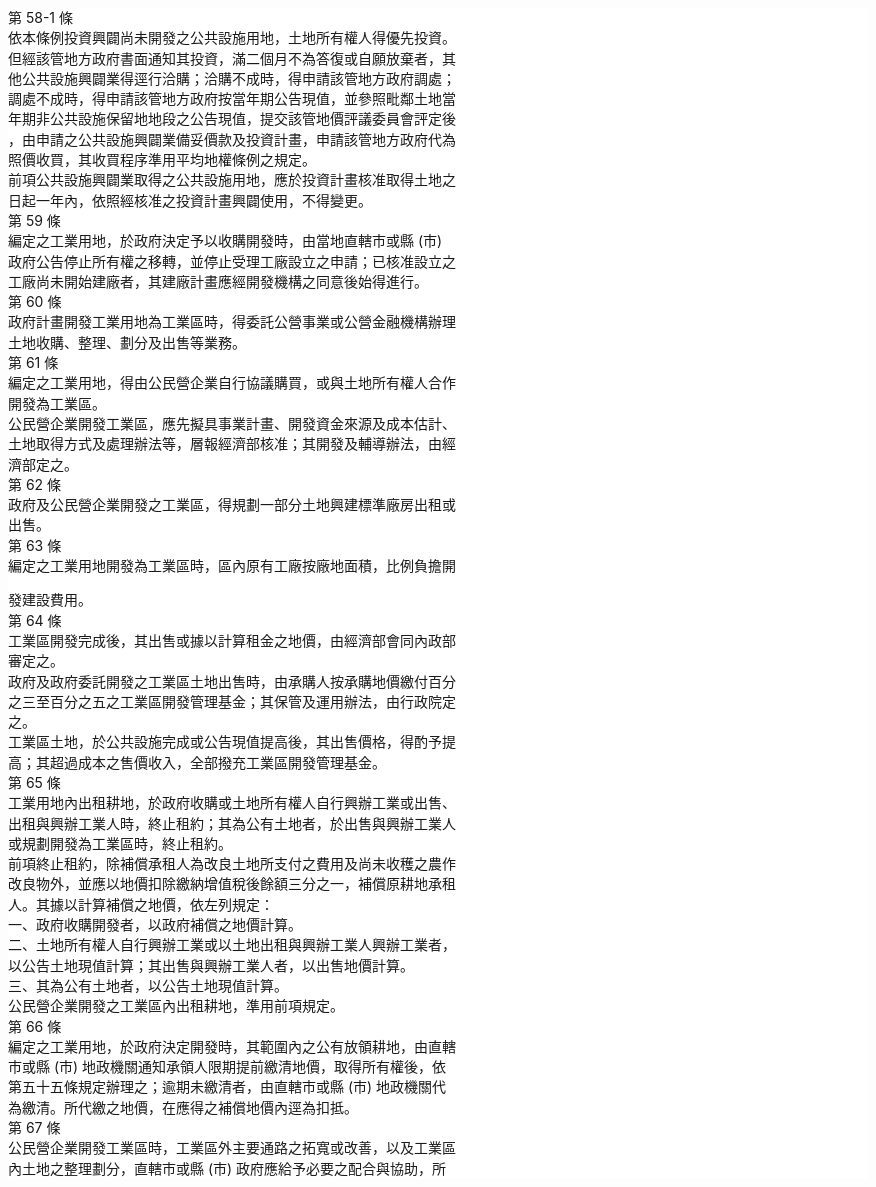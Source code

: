 
第 58-1 條  
依本條例投資興闢尚未開發之公共設施用地，土地所有權人得優先投資。  
但經該管地方政府書面通知其投資，滿二個月不為答復或自願放棄者，其  
他公共設施興闢業得逕行洽購；洽購不成時，得申請該管地方政府調處；  
調處不成時，得申請該管地方政府按當年期公告現值，並參照毗鄰土地當  
年期非公共設施保留地地段之公告現值，提交該管地價評議委員會評定後  
，由申請之公共設施興闢業備妥價款及投資計畫，申請該管地方政府代為  
照價收買，其收買程序準用平均地權條例之規定。  
前項公共設施興闢業取得之公共設施用地，應於投資計畫核准取得土地之  
日起一年內，依照經核准之投資計畫興闢使用，不得變更。  
第 59 條  
編定之工業用地，於政府決定予以收購開發時，由當地直轄市或縣 (市)  
政府公告停止所有權之移轉，並停止受理工廠設立之申請；已核准設立之  
工廠尚未開始建廠者，其建廠計畫應經開發機構之同意後始得進行。  
第 60 條  
政府計畫開發工業用地為工業區時，得委託公營事業或公營金融機構辦理  
土地收購、整理、劃分及出售等業務。  
第 61 條  
編定之工業用地，得由公民營企業自行協議購買，或與土地所有權人合作  
開發為工業區。  
公民營企業開發工業區，應先擬具事業計畫、開發資金來源及成本估計、  
土地取得方式及處理辦法等，層報經濟部核准；其開發及輔導辦法，由經  
濟部定之。  
第 62 條  
政府及公民營企業開發之工業區，得規劃一部分土地興建標準廠房出租或  
出售。  
第 63 條  
編定之工業用地開發為工業區時，區內原有工廠按廠地面積，比例負擔開  


發建設費用。  
第 64 條  
工業區開發完成後，其出售或據以計算租金之地價，由經濟部會同內政部  
審定之。  
政府及政府委託開發之工業區土地出售時，由承購人按承購地價繳付百分  
之三至百分之五之工業區開發管理基金；其保管及運用辦法，由行政院定  
之。  
工業區土地，於公共設施完成或公告現值提高後，其出售價格，得酌予提  
高；其超過成本之售價收入，全部撥充工業區開發管理基金。  
第 65 條  
工業用地內出租耕地，於政府收購或土地所有權人自行興辦工業或出售、  
出租與興辦工業人時，終止租約；其為公有土地者，於出售與興辦工業人  
或規劃開發為工業區時，終止租約。  
前項終止租約，除補償承租人為改良土地所支付之費用及尚未收穫之農作  
改良物外，並應以地價扣除繳納增值稅後餘額三分之一，補償原耕地承租  
人。其據以計算補償之地價，依左列規定：  
一、政府收購開發者，以政府補償之地價計算。  
二、土地所有權人自行興辦工業或以土地出租與興辦工業人興辦工業者，  
以公告土地現值計算；其出售與興辦工業人者，以出售地價計算。  
三、其為公有土地者，以公告土地現值計算。  
公民營企業開發之工業區內出租耕地，準用前項規定。  
第 66 條  
編定之工業用地，於政府決定開發時，其範圍內之公有放領耕地，由直轄  
市或縣 (市) 地政機關通知承領人限期提前繳清地價，取得所有權後，依  
第五十五條規定辦理之；逾期未繳清者，由直轄市或縣 (市) 地政機關代  
為繳清。所代繳之地價，在應得之補償地價內逕為扣抵。  
第 67 條  
公民營企業開發工業區時，工業區外主要通路之拓寬或改善，以及工業區  
內土地之整理劃分，直轄市或縣 (市) 政府應給予必要之配合與協助，所  
